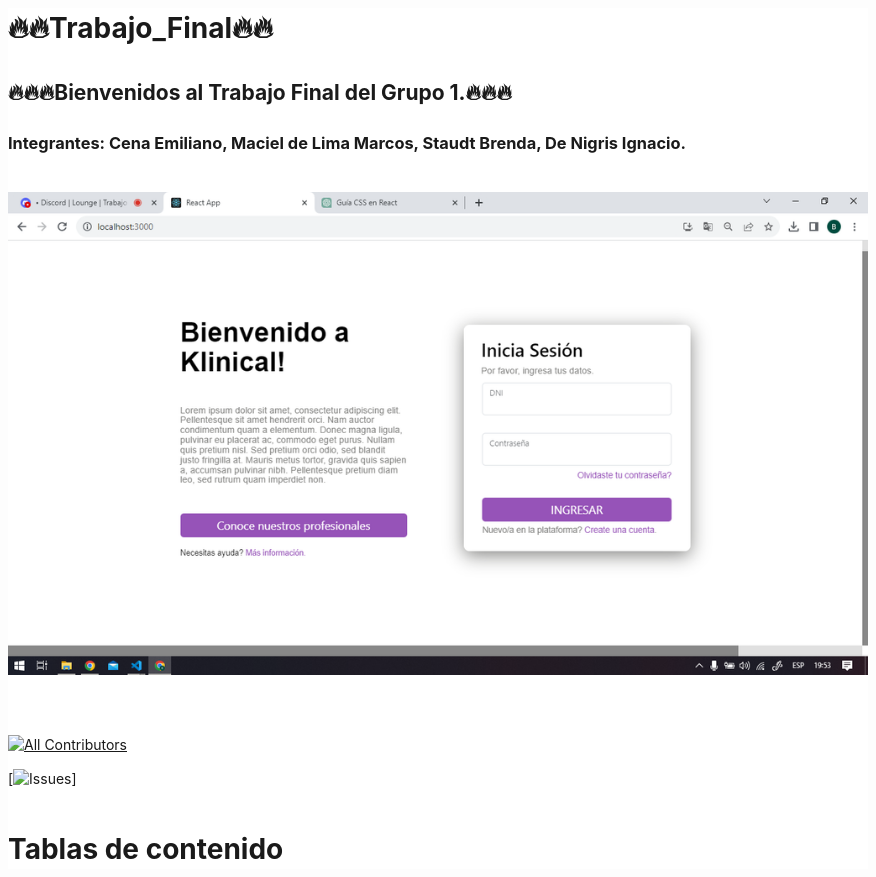 # 🔥🔥Trabajo_Final🔥🔥

## 🔥🔥🔥Bienvenidos al Trabajo Final del Grupo 1.🔥🔥🔥

### Integrantes: Cena Emiliano, Maciel de Lima Marcos, Staudt Brenda, De Nigris Ignacio.

<br/>
<div align="center">
    <img src="./Screenshot_sitio_nuestro.png" width="100%" /> 
</div>
<br/>
<br/>

[![All Contributors](https://img.shields.io/badge/all_contributors-4-screen.svg?style=flat)](#contributors-:sparkles:)



[![Issues](https://img.shields.io/github/issues/IronTony/react-native-redux-toolkit-starter-app.svg)]


# Tablas de contenido 


